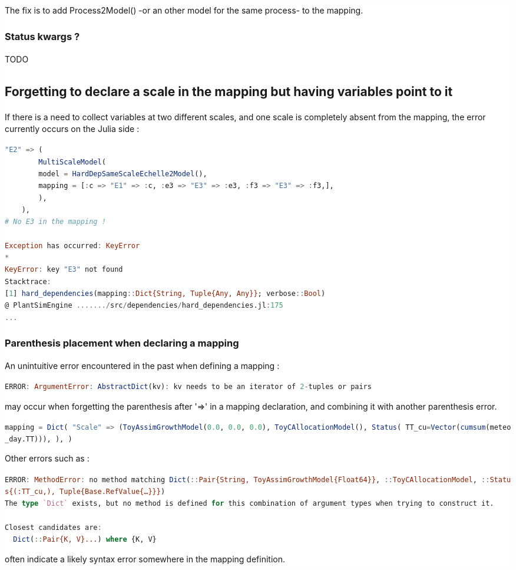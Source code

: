 ```julia
 ```

The fix is to add Process2Model() -or an other model for the same process- to the mapping.

### Status kwargs ?
TODO

## Forgetting to declare a scale in the mapping but having variables point to it

If there is a need to collect variables at two different scales, and one scale is completely absent from the mapping, the error currently occurs on the Julia side :

```julia
"E2" => (
        MultiScaleModel(
        model = HardDepSameScaleEchelle2Model(),
        mapping = [:c => "E1" => :c, :e3 => "E3" => :e3, :f3 => "E3" => :f3,], 
        ),
    ),
# No E3 in the mapping !

Exception has occurred: KeyError
*
KeyError: key "E3" not found
Stacktrace:
[1] hard_dependencies(mapping::Dict{String, Tuple{Any, Any}}; verbose::Bool)
@ PlantSimEngine ......./src/dependencies/hard_dependencies.jl:175
...
```

### Parenthesis placement when declaring a mapping

An unintuitive error encountered in the past when defining a mapping : 

```julia
ERROR: ArgumentError: AbstractDict(kv): kv needs to be an iterator of 2-tuples or pairs
```
may occur when forgetting the parenthesis after '=>' in a mapping declaration, and combining it with another parenthesis error.
```julia
mapping = Dict( "Scale" => (ToyAssimGrowthModel(0.0, 0.0, 0.0), ToyCAllocationModel(), Status( TT_cu=Vector(cumsum(meteo_day.TT))), ), )
```

Other errors such as : 
```julia
ERROR: MethodError: no method matching Dict(::Pair{String, ToyAssimGrowthModel{Float64}}, ::ToyCAllocationModel, ::Status{(:TT_cu,), Tuple{Base.RefValue{…}}})
The type `Dict` exists, but no method is defined for this combination of argument types when trying to construct it.

Closest candidates are:
  Dict(::Pair{K, V}...) where {K, V}
```
often indicate a likely syntax error somewhere in the mapping definition.

